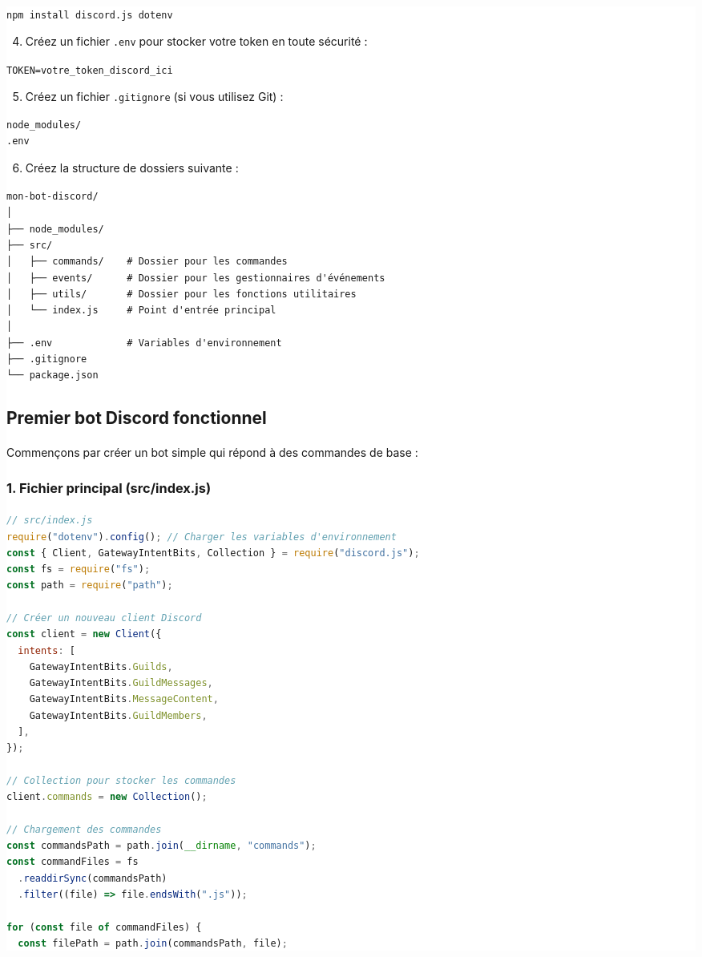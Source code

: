 ```bash
npm install discord.js dotenv
```

4. Créez un fichier `.env` pour stocker votre token en toute sécurité :

```
TOKEN=votre_token_discord_ici
```

5. Créez un fichier `.gitignore` (si vous utilisez Git) :

```
node_modules/
.env
```

6. Créez la structure de dossiers suivante :

```
mon-bot-discord/
│
├── node_modules/
├── src/
│   ├── commands/    # Dossier pour les commandes
│   ├── events/      # Dossier pour les gestionnaires d'événements
│   ├── utils/       # Dossier pour les fonctions utilitaires
│   └── index.js     # Point d'entrée principal
│
├── .env             # Variables d'environnement
├── .gitignore
└── package.json
```

## Premier bot Discord fonctionnel

Commençons par créer un bot simple qui répond à des commandes de base :

### 1. Fichier principal (src/index.js)

```javascript
// src/index.js
require("dotenv").config(); // Charger les variables d'environnement
const { Client, GatewayIntentBits, Collection } = require("discord.js");
const fs = require("fs");
const path = require("path");

// Créer un nouveau client Discord
const client = new Client({
  intents: [
    GatewayIntentBits.Guilds,
    GatewayIntentBits.GuildMessages,
    GatewayIntentBits.MessageContent,
    GatewayIntentBits.GuildMembers,
  ],
});

// Collection pour stocker les commandes
client.commands = new Collection();

// Chargement des commandes
const commandsPath = path.join(__dirname, "commands");
const commandFiles = fs
  .readdirSync(commandsPath)
  .filter((file) => file.endsWith(".js"));

for (const file of commandFiles) {
  const filePath = path.join(commandsPath, file);
```